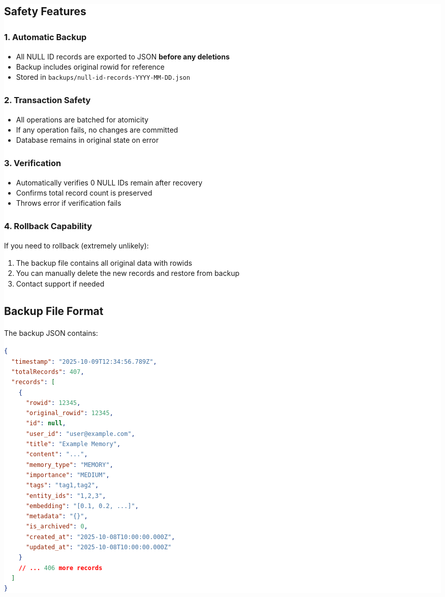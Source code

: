 ## Safety Features

### 1. Automatic Backup
- All NULL ID records are exported to JSON **before any deletions**
- Backup includes original rowid for reference
- Stored in `backups/null-id-records-YYYY-MM-DD.json`

### 2. Transaction Safety
- All operations are batched for atomicity
- If any operation fails, no changes are committed
- Database remains in original state on error

### 3. Verification
- Automatically verifies 0 NULL IDs remain after recovery
- Confirms total record count is preserved
- Throws error if verification fails

### 4. Rollback Capability
If you need to rollback (extremely unlikely):
1. The backup file contains all original data with rowids
2. You can manually delete the new records and restore from backup
3. Contact support if needed

## Backup File Format

The backup JSON contains:
```json
{
  "timestamp": "2025-10-09T12:34:56.789Z",
  "totalRecords": 407,
  "records": [
    {
      "rowid": 12345,
      "original_rowid": 12345,
      "id": null,
      "user_id": "user@example.com",
      "title": "Example Memory",
      "content": "...",
      "memory_type": "MEMORY",
      "importance": "MEDIUM",
      "tags": "tag1,tag2",
      "entity_ids": "1,2,3",
      "embedding": "[0.1, 0.2, ...]",
      "metadata": "{}",
      "is_archived": 0,
      "created_at": "2025-10-08T10:00:00.000Z",
      "updated_at": "2025-10-08T10:00:00.000Z"
    }
    // ... 406 more records
  ]
}
```
